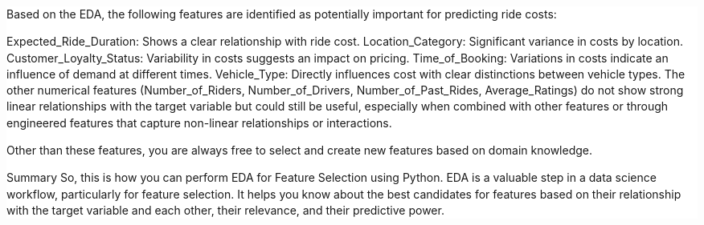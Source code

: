 Based on the EDA, the following features are identified as potentially important for predicting ride costs:

Expected_Ride_Duration: Shows a clear relationship with ride cost.
Location_Category: Significant variance in costs by location.
Customer_Loyalty_Status: Variability in costs suggests an impact on pricing.
Time_of_Booking: Variations in costs indicate an influence of demand at different times.
Vehicle_Type: Directly influences cost with clear distinctions between vehicle types.
The other numerical features (Number_of_Riders, Number_of_Drivers, Number_of_Past_Rides, Average_Ratings) do not show strong linear relationships with the target variable but could still be useful, especially when combined with other features or through engineered features that capture non-linear relationships or interactions.

Other than these features, you are always free to select and create new features based on domain knowledge.


Summary
So, this is how you can perform EDA for Feature Selection using Python. EDA is a valuable step in a data science workflow, particularly for feature selection. It helps you know about the best candidates for features based on their relationship with the target variable and each other, their relevance, and their predictive power.

